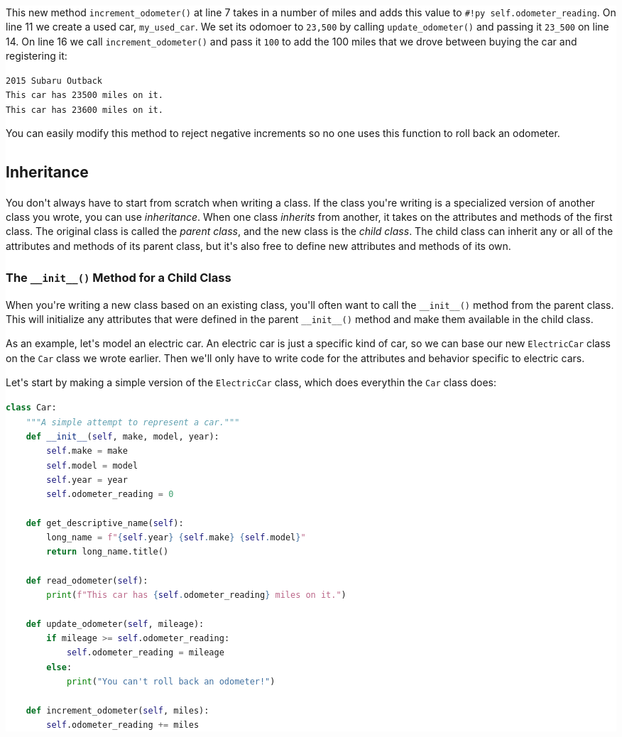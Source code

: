 This new method `increment_odometer()` at line 7 takes in a number of miles and
adds this value to `#!py self.odometer_reading`. On line 11 we create a used
car, `my_used_car`. We set its odomoer to `23,500` by calling
`update_odometer()` and passing it `23_500` on line 14. On line 16 we call
`increment_odometer()` and pass it `100` to add the 100 miles that we drove
between buying the car and registering it:

```
2015 Subaru Outback
This car has 23500 miles on it.
This car has 23600 miles on it.
```

You can easily modify this method to reject negative increments so no one uses
this function to roll back an odometer.

## Inheritance

You don't always have to start from scratch when writing a class. If the class
you're writing is a specialized version of another class you wrote, you can use
_inheritance_. When one class _inherits_ from another, it takes on the
attributes and methods of the first class. The original class is called the
_parent class_, and the new class is the _child class_. The child class can
inherit any or all of the attributes and methods of its parent class, but it's
also free to define new attributes and methods of its own.

### The `__init__()` Method for a Child Class

When you're writing a new class based on an existing class, you'll often want to
call the `__init__()` method from the parent class. This will initialize any
attributes that were defined in the parent `__init__()` method and make them
available in the child class.

As an example, let's model an electric car. An electric car is just a specific
kind of car, so we can base our new `ElectricCar` class on the `Car` class we
wrote earlier. Then we'll only have to write code for the attributes and
behavior specific to electric cars.

Let's start by making a simple version of the `ElectricCar` class, which does
everythin the `Car` class does:

```py linenums="1"
class Car:
	"""A simple attempt to represent a car."""
	def __init__(self, make, model, year):
		self.make = make
		self.model = model
		self.year = year
		self.odometer_reading = 0

	def get_descriptive_name(self):
		long_name = f"{self.year} {self.make} {self.model}"
		return long_name.title()

	def read_odometer(self):
		print(f"This car has {self.odometer_reading} miles on it.")

	def update_odometer(self, mileage):
		if mileage >= self.odometer_reading:
			self.odometer_reading = mileage
		else:
			print("You can't roll back an odometer!")

	def increment_odometer(self, miles):
		self.odometer_reading += miles

```